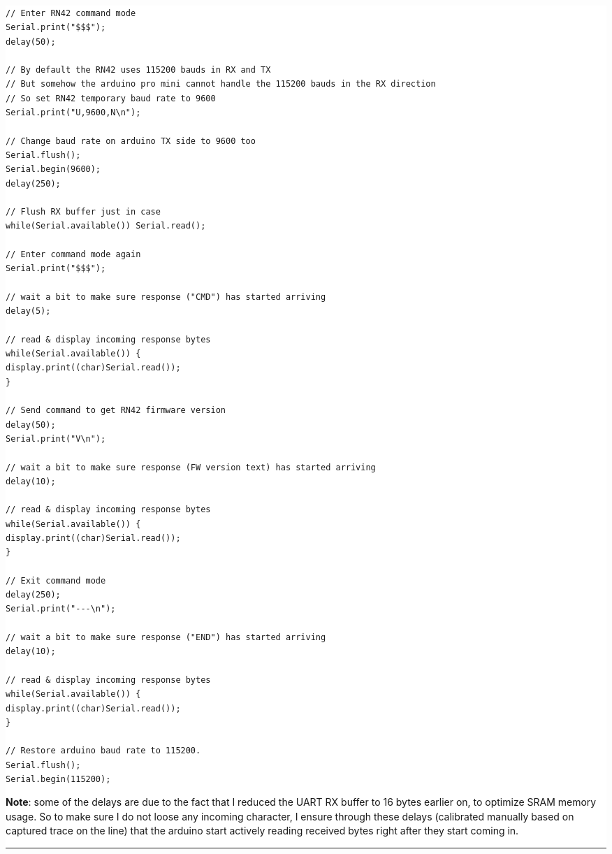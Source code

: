 
    // Enter RN42 command mode
    Serial.print("$$$");
    delay(50);

    // By default the RN42 uses 115200 bauds in RX and TX
    // But somehow the arduino pro mini cannot handle the 115200 bauds in the RX direction
    // So set RN42 temporary baud rate to 9600
    Serial.print("U,9600,N\n");

    // Change baud rate on arduino TX side to 9600 too
    Serial.flush();
    Serial.begin(9600);
    delay(250);

    // Flush RX buffer just in case  
    while(Serial.available()) Serial.read();

    // Enter command mode again
    Serial.print("$$$");

    // wait a bit to make sure response ("CMD") has started arriving
    delay(5);

    // read & display incoming response bytes
    while(Serial.available()) {
    display.print((char)Serial.read());
    }

    // Send command to get RN42 firmware version
    delay(50);
    Serial.print("V\n");

    // wait a bit to make sure response (FW version text) has started arriving
    delay(10);

    // read & display incoming response bytes
    while(Serial.available()) {
    display.print((char)Serial.read());
    }

    // Exit command mode
    delay(250); 
    Serial.print("---\n");

    // wait a bit to make sure response ("END") has started arriving
    delay(10);

    // read & display incoming response bytes
    while(Serial.available()) {
    display.print((char)Serial.read());
    }

    // Restore arduino baud rate to 115200.
    Serial.flush();
    Serial.begin(115200);

**Note**: some of the delays are due to the fact that I reduced the UART RX buffer to 16 bytes earlier on, to optimize SRAM memory usage. So to make sure I do not loose any incoming character, I ensure through these delays (calibrated manually based on captured trace on the line) that the arduino start actively reading received bytes right after they start coming in.

---